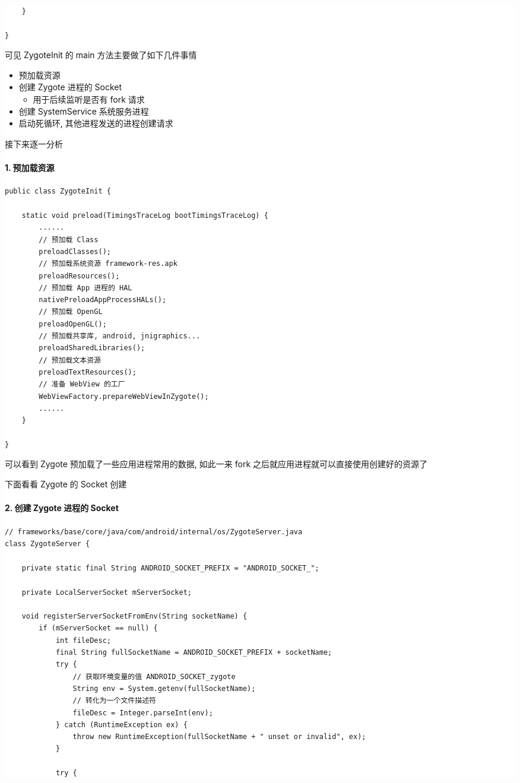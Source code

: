 ```
    }
    
}
```
可见 ZygoteInit 的 main 方法主要做了如下几件事情
- 预加载资源
- 创建 Zygote 进程的 Socket
  - 用于后续监听是否有 fork 请求
- 创建 SystemService 系统服务进程
- 启动死循环, 其他进程发送的进程创建请求

接下来逐一分析

#### 1. 预加载资源
```
public class ZygoteInit {
    
    static void preload(TimingsTraceLog bootTimingsTraceLog) {
        ......
        // 预加载 Class
        preloadClasses();
        // 预加载系统资源 framework-res.apk
        preloadResources();
        // 预加载 App 进程的 HAL 
        nativePreloadAppProcessHALs();
        // 预加载 OpenGL
        preloadOpenGL();
        // 预加载共享库, android, jnigraphics...
        preloadSharedLibraries();
        // 预加载文本资源
        preloadTextResources();
        // 准备 WebView 的工厂
        WebViewFactory.prepareWebViewInZygote();
        ......
    }
    
}
```
可以看到 Zygote 预加载了一些应用进程常用的数据, 如此一来 fork 之后就应用进程就可以直接使用创建好的资源了

下面看看 Zygote 的 Socket 创建

#### 2. 创建 Zygote 进程的 Socket
```
// frameworks/base/core/java/com/android/internal/os/ZygoteServer.java
class ZygoteServer {

    private static final String ANDROID_SOCKET_PREFIX = "ANDROID_SOCKET_";
    
    private LocalServerSocket mServerSocket;
   
    void registerServerSocketFromEnv(String socketName) {
        if (mServerSocket == null) {
            int fileDesc;
            final String fullSocketName = ANDROID_SOCKET_PREFIX + socketName;
            try {
                // 获取环境变量的值 ANDROID_SOCKET_zygote
                String env = System.getenv(fullSocketName);
                // 转化为一个文件描述符
                fileDesc = Integer.parseInt(env);
            } catch (RuntimeException ex) {
                throw new RuntimeException(fullSocketName + " unset or invalid", ex);
            }

            try {
```